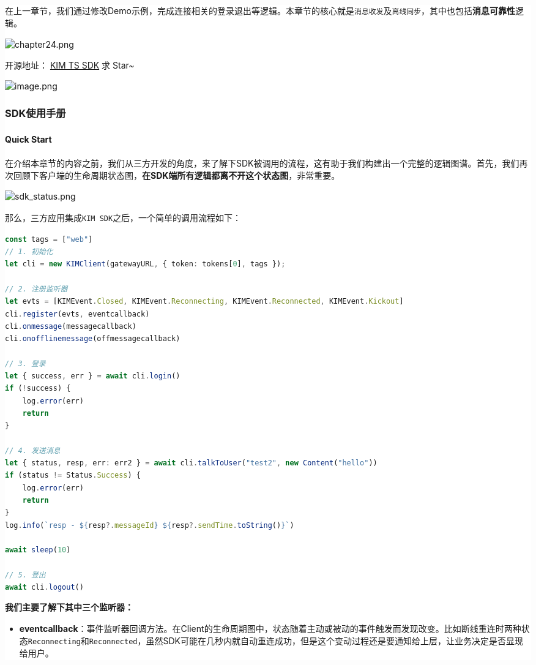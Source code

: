 在上一章节，我们通过修改Demo示例，完成连接相关的登录退出等逻辑。本章节的核心就是`消息收发`及`离线同步`，其中也包括**消息可靠性**逻辑。

![chapter24.png](https://p3-juejin.byteimg.com/tos-cn-i-k3u1fbpfcp/44c119eb4e8e4161bc6a6607eafd2c42~tplv-k3u1fbpfcp-jj-mark:3024:0:0:0:q75.awebp)

开源地址： [KIM TS SDK](https://github.com/klintcheng/kim_web_sdk) 求 Star~

![image.png](https://p3-juejin.byteimg.com/tos-cn-i-k3u1fbpfcp/0269899492f0481bbdd7edcfc606199d~tplv-k3u1fbpfcp-jj-mark:3024:0:0:0:q75.awebp)

### SDK使用手册

#### Quick Start

在介绍本章节的内容之前，我们从三方开发的角度，来了解下SDK被调用的流程，这有助于我们构建出一个完整的逻辑图谱。首先，我们再次回顾下客户端的生命周期状态图，**在SDK端所有逻辑都离不开这个状态图**，非常重要。

![sdk_status.png](https://p9-juejin.byteimg.com/tos-cn-i-k3u1fbpfcp/ec4ee25597564dd2b17c14dd61e60ef2~tplv-k3u1fbpfcp-jj-mark:3024:0:0:0:q75.awebp)

那么，三方应用集成`KIM SDK`之后，一个简单的调用流程如下：
```ts
const tags = ["web"]
// 1. 初始化
let cli = new KIMClient(gatewayURL, { token: tokens[0], tags });

// 2. 注册监听器
let evts = [KIMEvent.Closed, KIMEvent.Reconnecting, KIMEvent.Reconnected, KIMEvent.Kickout]
cli.register(evts, eventcallback)
cli.onmessage(messagecallback)
cli.onofflinemessage(offmessagecallback)

// 3. 登录
let { success, err } = await cli.login()
if (!success) {
    log.error(err)
    return
}

// 4. 发送消息
let { status, resp, err: err2 } = await cli.talkToUser("test2", new Content("hello"))
if (status != Status.Success) {
    log.error(err)
    return
}
log.info(`resp - ${resp?.messageId} ${resp?.sendTime.toString()}`)

await sleep(10)

// 5. 登出
await cli.logout()
```

**我们主要了解下其中三个监听器：**

- **eventcallback**：事件监听器回调方法。在Client的生命周期图中，状态随着主动或被动的事件触发而发现改变。比如断线重连时两种状态`Reconnecting`和`Reconnected`，虽然SDK可能在几秒内就自动重连成功，但是这个变动过程还是要通知给上层，让业务决定是否显现给用户。
